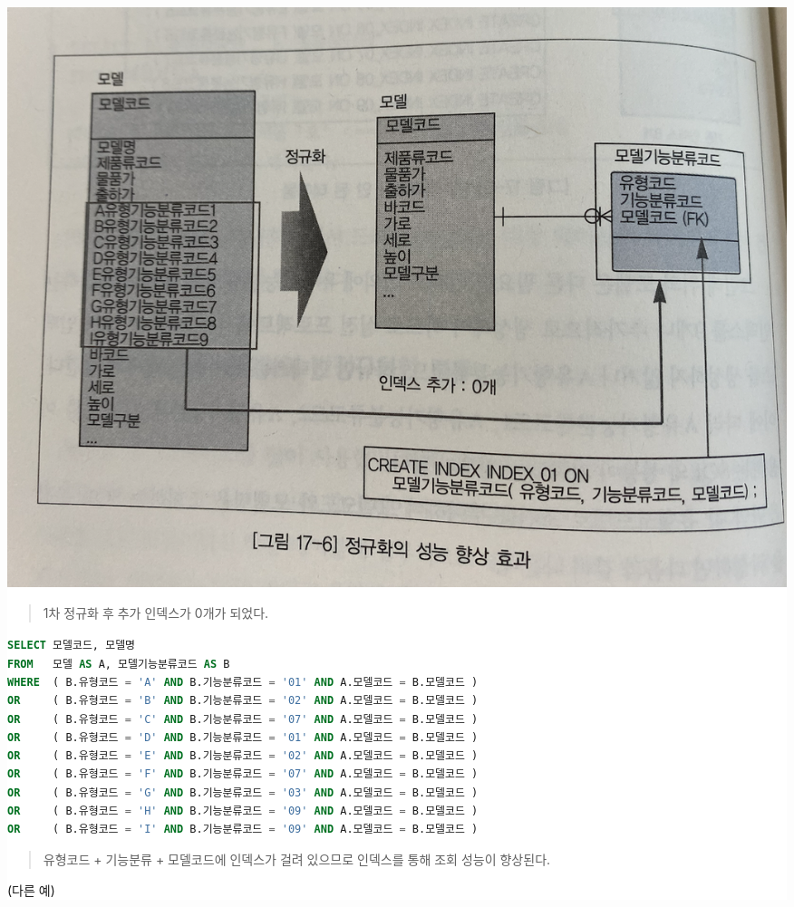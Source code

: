 ![](../images/image14.png)

> 1차 정규화 후 추가 인덱스가 0개가 되었다.

```sql
SELECT 모델코드, 모델명
FROM   모델 AS A, 모델기능분류코드 AS B
WHERE  ( B.유형코드 = 'A' AND B.기능분류코드 = '01' AND A.모델코드 = B.모델코드 )
OR     ( B.유형코드 = 'B' AND B.기능분류코드 = '02' AND A.모델코드 = B.모델코드 )
OR     ( B.유형코드 = 'C' AND B.기능분류코드 = '07' AND A.모델코드 = B.모델코드 )
OR     ( B.유형코드 = 'D' AND B.기능분류코드 = '01' AND A.모델코드 = B.모델코드 )
OR     ( B.유형코드 = 'E' AND B.기능분류코드 = '02' AND A.모델코드 = B.모델코드 )
OR     ( B.유형코드 = 'F' AND B.기능분류코드 = '07' AND A.모델코드 = B.모델코드 )
OR     ( B.유형코드 = 'G' AND B.기능분류코드 = '03' AND A.모델코드 = B.모델코드 )
OR     ( B.유형코드 = 'H' AND B.기능분류코드 = '09' AND A.모델코드 = B.모델코드 )
OR     ( B.유형코드 = 'I' AND B.기능분류코드 = '09' AND A.모델코드 = B.모델코드 )
```

> 유형코드 + 기능분류 + 모델코드에 인덱스가 걸려 있으므로 인덱스를 통해 조회 성능이 향상된다.

(다른 예)
